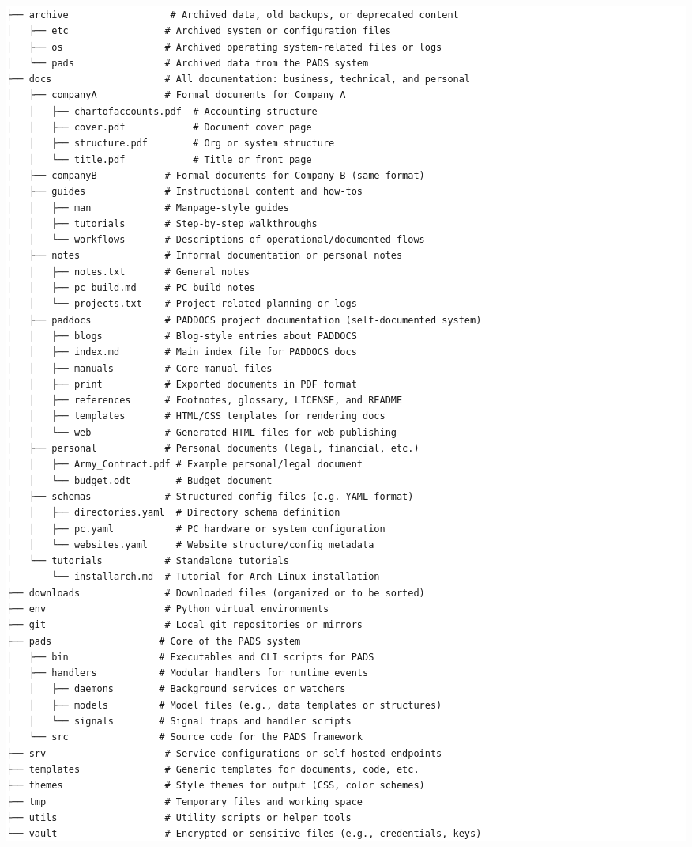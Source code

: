 ~~~
├── archive                  # Archived data, old backups, or deprecated content
│   ├── etc                 # Archived system or configuration files
│   ├── os                  # Archived operating system-related files or logs
│   └── pads                # Archived data from the PADS system
├── docs                    # All documentation: business, technical, and personal
│   ├── companyA            # Formal documents for Company A
│   │   ├── chartofaccounts.pdf  # Accounting structure
│   │   ├── cover.pdf            # Document cover page
│   │   ├── structure.pdf        # Org or system structure
│   │   └── title.pdf            # Title or front page
│   ├── companyB            # Formal documents for Company B (same format)
│   ├── guides              # Instructional content and how-tos
│   │   ├── man             # Manpage-style guides
│   │   ├── tutorials       # Step-by-step walkthroughs
│   │   └── workflows       # Descriptions of operational/documented flows
│   ├── notes               # Informal documentation or personal notes
│   │   ├── notes.txt       # General notes
│   │   ├── pc_build.md     # PC build notes
│   │   └── projects.txt    # Project-related planning or logs
│   ├── paddocs             # PADDOCS project documentation (self-documented system)
│   │   ├── blogs           # Blog-style entries about PADDOCS
│   │   ├── index.md        # Main index file for PADDOCS docs
│   │   ├── manuals         # Core manual files
│   │   ├── print           # Exported documents in PDF format
│   │   ├── references      # Footnotes, glossary, LICENSE, and README
│   │   ├── templates       # HTML/CSS templates for rendering docs
│   │   └── web             # Generated HTML files for web publishing
│   ├── personal            # Personal documents (legal, financial, etc.)
│   │   ├── Army_Contract.pdf # Example personal/legal document
│   │   └── budget.odt        # Budget document
│   ├── schemas             # Structured config files (e.g. YAML format)
│   │   ├── directories.yaml  # Directory schema definition
│   │   ├── pc.yaml           # PC hardware or system configuration
│   │   └── websites.yaml     # Website structure/config metadata
│   └── tutorials           # Standalone tutorials
│       └── installarch.md  # Tutorial for Arch Linux installation
├── downloads               # Downloaded files (organized or to be sorted)
├── env                     # Python virtual environments
├── git                     # Local git repositories or mirrors
├── pads                   # Core of the PADS system
│   ├── bin                # Executables and CLI scripts for PADS
│   ├── handlers           # Modular handlers for runtime events
│   │   ├── daemons        # Background services or watchers
│   │   ├── models         # Model files (e.g., data templates or structures)
│   │   └── signals        # Signal traps and handler scripts
│   └── src                # Source code for the PADS framework
├── srv                     # Service configurations or self-hosted endpoints
├── templates               # Generic templates for documents, code, etc.
├── themes                  # Style themes for output (CSS, color schemes)
├── tmp                     # Temporary files and working space
├── utils                   # Utility scripts or helper tools
└── vault                   # Encrypted or sensitive files (e.g., credentials, keys)
~~~
